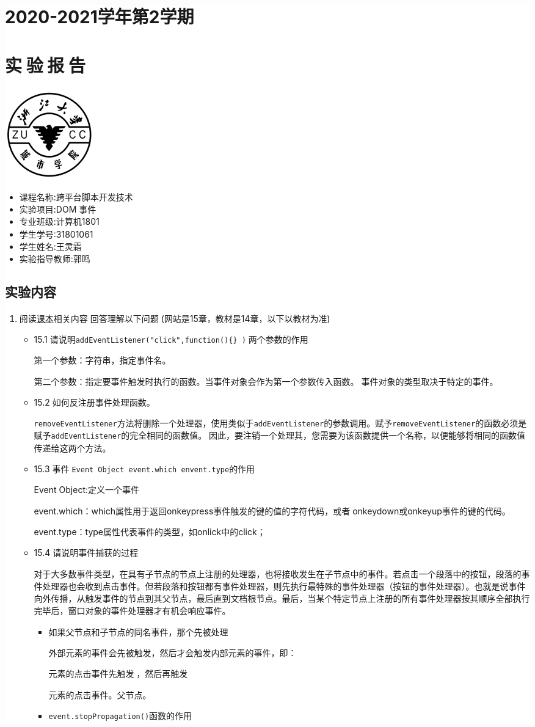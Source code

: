 

# 2020-2021学年第2学期
# **实 验 报 告**
![zucc](.\img\zucc.png)

- 课程名称:跨平台脚本开发技术  
- 实验项目:DOM 事件
- 专业班级:计算机1801
- 学生学号:31801061
- 学生姓名:王灵霜
- 实验指导教师:郭鸣

## 实验内容

1. 阅读[课本](http://sigcc.gitee.io/eloquent-js-3e-zh/#/15?id=%e5%8d%81%e4%ba%94%e3%80%81%e5%a4%84%e7%90%86%e4%ba%8b%e4%bb%b6)相关内容 回答理解以下问题 (网站是15章，教材是14章，以下以教材为准)
    - 15.1 请说明`addEventListener("click",function(){} )` 两个参数的作用
    
      第一个参数：字符串，指定事件名。
    
      第二个参数：指定要事件触发时执行的函数。当事件对象会作为第一个参数传入函数。 事件对象的类型取决于特定的事件。
    
    - 15.2 如何反注册事件处理函数。
    
      `removeEventListener`方法将删除一个处理器，使用类似于`addEventListener`的参数调用。赋予`removeEventListener`的函数必须是赋予`addEventListener`的完全相同的函数值。 因此，要注销一个处理其，您需要为该函数提供一个名称，以便能够将相同的函数值传递给这两个方法。
    
    - 15.3 事件 `Event Object event.which envent.type`的作用
    
      Event Object:定义一个事件
    
      event.which：which属性用于返回onkeypress事件触发的键的值的字符代码，或者 onkeydown或onkeyup事件的键的代码。
    
      event.type：type属性代表事件的类型，如onlick中的click；
    
    - 15.4 请说明事件捕获的过程
        
        对于大多数事件类型，在具有子节点的节点上注册的处理器，也将接收发生在子节点中的事件。若点击一个段落中的按钮，段落的事件处理器也会收到点击事件。但若段落和按钮都有事件处理器，则先执行最特殊的事件处理器（按钮的事件处理器）。也就是说事件向外传播，从触发事件的节点到其父节点，最后直到文档根节点。最后，当某个特定节点上注册的所有事件处理器按其顺序全部执行完毕后，窗口对象的事件处理器才有机会响应事件。
        
        - 如果父节点和子节点的同名事件，那个先被处理
        
          外部元素的事件会先被触发，然后才会触发内部元素的事件，即： <div> 元素的点击事件先触发 ，然后再触发 <p> 元素的点击事件。父节点。
        
        - `event.stopPropagation()`函数的作用
        